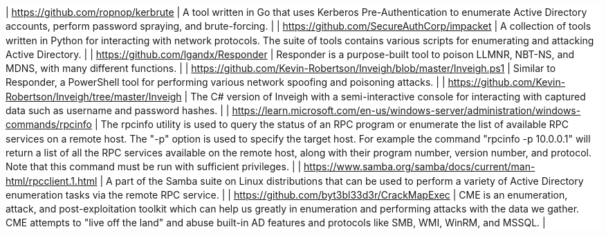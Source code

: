 | https://github.com/ropnop/kerbrute                                                                                  | A tool written in Go that uses Kerberos Pre-Authentication to enumerate Active Directory accounts, perform password spraying, and brute-forcing.                                                                                                                                                                                                                                                                                                                                                                                                                                                        |
| https://github.com/SecureAuthCorp/impacket                                                                          | A collection of tools written in Python for interacting with network protocols. The suite of tools contains various scripts for enumerating and attacking Active Directory.                                                                                                                                                                                                                                                                                                                                                                                                                             |
| https://github.com/lgandx/Responder                                                                                 | Responder is a purpose-built tool to poison LLMNR, NBT-NS, and MDNS, with many different functions.                                                                                                                                                                                                                                                                                                                                                                                                                                                                                                     |
| https://github.com/Kevin-Robertson/Inveigh/blob/master/Inveigh.ps1                                                  | Similar to Responder, a PowerShell tool for performing various network spoofing and poisoning attacks.                                                                                                                                                                                                                                                                                                                                                                                                                                                                                                  |
| https://github.com/Kevin-Robertson/Inveigh/tree/master/Inveigh                                                      | The C# version of Inveigh with a semi-interactive console for interacting with captured data such as username and password hashes.                                                                                                                                                                                                                                                                                                                                                                                                                                                                      |
| https://learn.microsoft.com/en-us/windows-server/administration/windows-commands/rpcinfo                            | The rpcinfo utility is used to query the status of an RPC program or enumerate the list of available RPC services on a remote host. The "-p" option is used to specify the target host. For example the command "rpcinfo -p 10.0.0.1" will return a list of all the RPC services available on the remote host, along with their program number, version number, and protocol. Note that this command must be run with sufficient privileges.                                                                                                                                                            |
| https://www.samba.org/samba/docs/current/man-html/rpcclient.1.html                                                  | A part of the Samba suite on Linux distributions that can be used to perform a variety of Active Directory enumeration tasks via the remote RPC service.                                                                                                                                                                                                                                                                                                                                                                                                                                                |
| https://github.com/byt3bl33d3r/CrackMapExec                                                                         | CME is an enumeration, attack, and post-exploitation toolkit which can help us greatly in enumeration and performing attacks with the data we gather. CME attempts to "live off the land" and abuse built-in AD features and protocols like SMB, WMI, WinRM, and MSSQL.                                                                                                                                                                                                                                                                                                                                 |